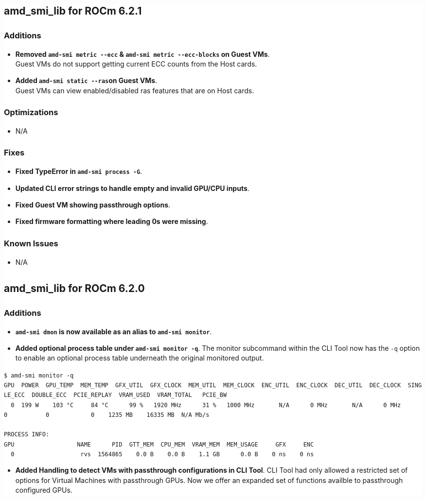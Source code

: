 ## amd_smi_lib for ROCm 6.2.1

### Additions

- **Removed `amd-smi metric --ecc` & `amd-smi metric --ecc-blocks` on Guest VMs**.  
Guest VMs do not support getting current ECC counts from the Host cards.

- **Added `amd-smi static --ras`on Guest VMs**.  
Guest VMs can view enabled/disabled ras features that are on Host cards.

### Optimizations

- N/A

### Fixes

- **Fixed TypeError in `amd-smi process -G`**.  

- **Updated CLI error strings to handle empty and invalid GPU/CPU inputs**.  

- **Fixed Guest VM showing passthrough options**.  

- **Fixed firmware formatting where leading 0s were missing**.  

### Known Issues

- N/A

## amd_smi_lib for ROCm 6.2.0

### Additions

- **`amd-smi dmon` is now available as an alias to `amd-smi monitor`**.

- **Added optional process table under `amd-smi monitor -q`**.
The monitor subcommand within the CLI Tool now has the `-q` option to enable an optional process table underneath the original monitored output.

```shell
$ amd-smi monitor -q
GPU  POWER  GPU_TEMP  MEM_TEMP  GFX_UTIL  GFX_CLOCK  MEM_UTIL  MEM_CLOCK  ENC_UTIL  ENC_CLOCK  DEC_UTIL  DEC_CLOCK  SINGLE_ECC  DOUBLE_ECC  PCIE_REPLAY  VRAM_USED  VRAM_TOTAL   PCIE_BW
  0  199 W    103 °C     84 °C      99 %   1920 MHz      31 %   1000 MHz       N/A      0 MHz       N/A      0 MHz           0           0            0    1235 MB    16335 MB  N/A Mb/s

PROCESS INFO:
GPU                  NAME      PID  GTT_MEM  CPU_MEM  VRAM_MEM  MEM_USAGE     GFX     ENC
  0                   rvs  1564865    0.0 B    0.0 B    1.1 GB      0.0 B    0 ns    0 ns
```

- **Added Handling to detect VMs with passthrough configurations in CLI Tool**.
CLI Tool had only allowed a restricted set of options for Virtual Machines with passthrough GPUs. Now we offer an expanded set of functions availble to passthrough configured GPUs.
